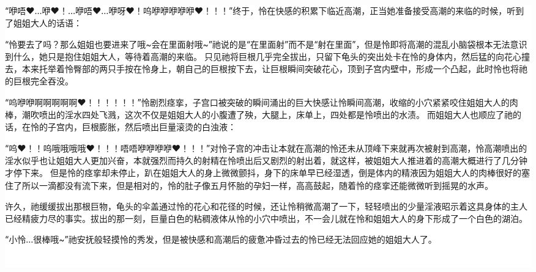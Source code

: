 “咿唔❤️…咿❤️！…咿唔❤️…咿呀❤️！呜咿咿咿咿咿❤️！！！”终于，怜在快感的积累下临近高潮，正当她准备接受高潮的来临的时候，听到了姐姐大人的话语：

“怜要去了吗？那么姐姐也要进来了哦~会在里面射哦~”祂说的是“在里面射”而不是“射在里面”，但是怜即将高潮的混乱小脑袋根本无法意识到什么，她只是抱住姐姐大人，等待着高潮的来临。
只见祂将巨根几乎完全拔出，只留下龟头的突出处卡在怜的身体内，然后猛的向花心撞去，本来托举着怜臀部的两只手按在怜身上，朝自己的巨根按下去，让巨根瞬间突破花心，顶到子宫内壁中，形成一个凸起，此时怜也将祂的巨根完全吞没。

“呜咿咿啊啊啊啊啊❤️！！！！！！”怜剧烈痉挛，子宫口被突破的瞬间涌出的巨大快感让怜瞬间高潮，收缩的小穴紧紧咬住姐姐大人的肉棒，潮吹喷出的淫水四处飞溅，这次不仅是姐姐大人的小腹遭了殃，大腿上，床单上，四处都是怜喷出的水渍。
而姐姐大人也顺应了祂的话，在怜的子宫内，巨根膨胀，然后喷出巨量滚烫的白浊液：

“呜❤️！！呜哦哦哦哦❤️！！！唔唔咿咿咿咿❤️！！！”对怜子宫的冲击让本就在高潮的怜还未从顶峰下来就再次被射到高潮，怜高潮喷出的淫水似乎也让姐姐大人更加兴奋，本就强烈而持久的射精在怜喷出后又剧烈的射出着，就这样，被姐姐大人推进着的高潮大概进行了几分钟才停下来。
但是怜的痉挛却未停止，趴在姐姐大人的身上微微颤抖，身下的床单早已经湿透，倒是体内的精液因为姐姐大人的肉棒很好的塞住了所以一滴都没有流下来，但是相对的，怜的肚子像五月怀胎的孕妇一样，高高鼓起，随着怜的痉挛还能微微听到摇晃的水声。

许久，祂缓缓拔出那根巨物，龟头的伞盖通过怜的花心和花径的时候，还让怜稍微高潮了一下，轻轻喷出的少量淫液昭示着这具身体的主人已经精疲力尽的事实。拔出的那一刻，巨量白色的粘稠液体从怜的小穴中喷出，不一会儿就在怜和姐姐大人的身下形成了一个白色的湖泊。

“小怜…很棒哦~”祂安抚般轻摸怜的秀发，但是被快感和高潮后的疲惫冲昏过去的怜已经无法回应她的姐姐大人了。

 